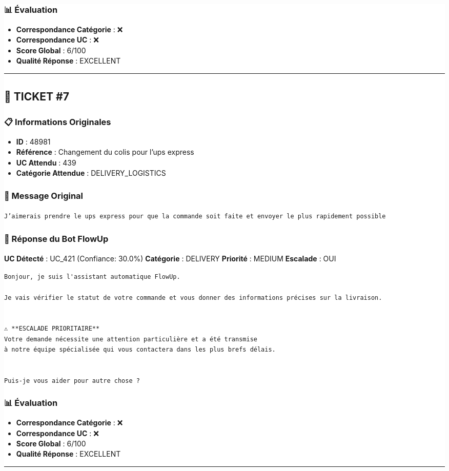 ### 📊 Évaluation
- **Correspondance Catégorie** : ❌
- **Correspondance UC** : ❌
- **Score Global** : 6/100
- **Qualité Réponse** : EXCELLENT

---

## 🎫 TICKET #7

### 📋 Informations Originales
- **ID** : 48981
- **Référence** : Changement du colis pour l’ups express 
- **UC Attendu** : 439
- **Catégorie Attendue** : DELIVERY_LOGISTICS

### 💬 Message Original
```
J’aimerais prendre le ups express pour que la commande soit faite et envoyer le plus rapidement possible
```

### 🤖 Réponse du Bot FlowUp
**UC Détecté** : UC_421 (Confiance: 30.0%)
**Catégorie** : DELIVERY
**Priorité** : MEDIUM
**Escalade** : OUI

```
Bonjour, je suis l'assistant automatique FlowUp.

Je vais vérifier le statut de votre commande et vous donner des informations précises sur la livraison.


⚠️ **ESCALADE PRIORITAIRE**
Votre demande nécessite une attention particulière et a été transmise 
à notre équipe spécialisée qui vous contactera dans les plus brefs délais.


Puis-je vous aider pour autre chose ?
```

### 📊 Évaluation
- **Correspondance Catégorie** : ❌
- **Correspondance UC** : ❌
- **Score Global** : 6/100
- **Qualité Réponse** : EXCELLENT

---
